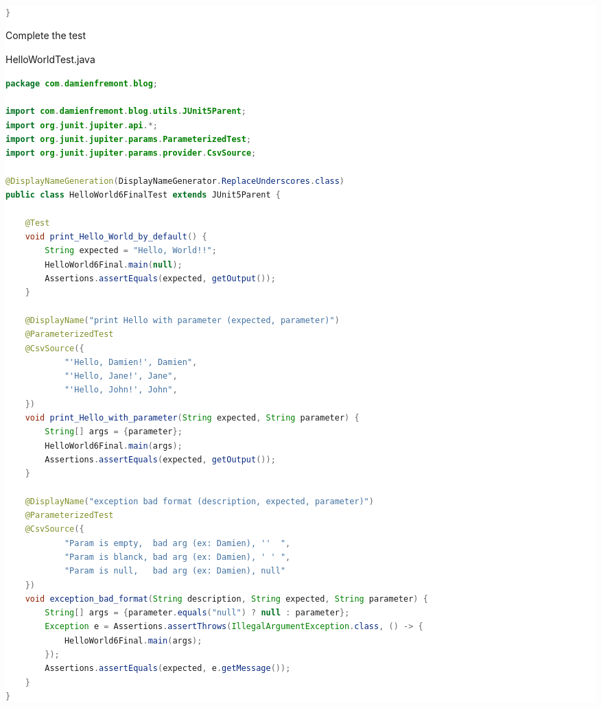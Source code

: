 ```java
}
```

Complete the test

HelloWorldTest.java
```java
package com.damienfremont.blog;

import com.damienfremont.blog.utils.JUnit5Parent;
import org.junit.jupiter.api.*;
import org.junit.jupiter.params.ParameterizedTest;
import org.junit.jupiter.params.provider.CsvSource;

@DisplayNameGeneration(DisplayNameGenerator.ReplaceUnderscores.class)
public class HelloWorld6FinalTest extends JUnit5Parent {

    @Test
    void print_Hello_World_by_default() {
        String expected = "Hello, World!!";
        HelloWorld6Final.main(null);
        Assertions.assertEquals(expected, getOutput());
    }

    @DisplayName("print Hello with parameter (expected, parameter)")
    @ParameterizedTest
    @CsvSource({
            "'Hello, Damien!', Damien",
            "'Hello, Jane!', Jane",
            "'Hello, John!', John",
    })
    void print_Hello_with_parameter(String expected, String parameter) {
        String[] args = {parameter};
        HelloWorld6Final.main(args);
        Assertions.assertEquals(expected, getOutput());
    }

    @DisplayName("exception bad format (description, expected, parameter)")
    @ParameterizedTest
    @CsvSource({
            "Param is empty,  bad arg (ex: Damien), ''  ",
            "Param is blanck, bad arg (ex: Damien), ' ' ",
            "Param is null,   bad arg (ex: Damien), null"
    })
    void exception_bad_format(String description, String expected, String parameter) {
        String[] args = {parameter.equals("null") ? null : parameter};
        Exception e = Assertions.assertThrows(IllegalArgumentException.class, () -> {
            HelloWorld6Final.main(args);
        });
        Assertions.assertEquals(expected, e.getMessage());
    }
}
```
